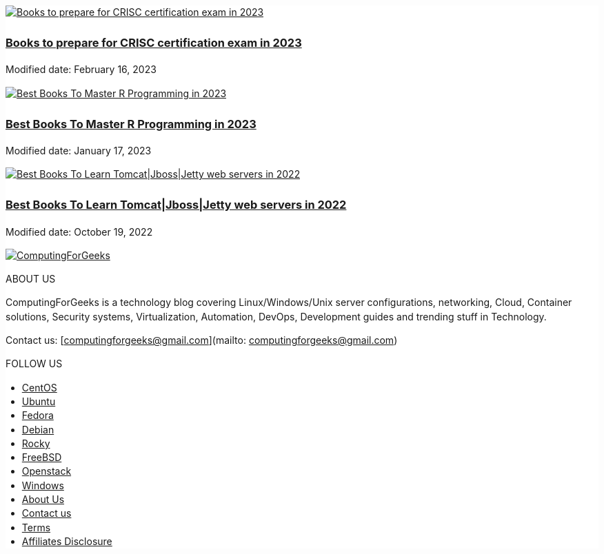 [![](https://computingforgeeks.com/manage-packages-on-fedora-silverblue-linux/data:image/svg+xml,%3Csvg%20xmlns=%22http://www.w3.org/2000/svg%22%20width=%22100%22%20height=%2270%22%3E%3C/svg%3E "Books to prepare for CRISC certification exam in 2023")](https://computingforgeeks.com/top-books-to-prepare-for-crisc-certification-exam/ "Books to prepare for CRISC certification exam in 2023")

### [Books to prepare for CRISC certification exam in 2023](https://computingforgeeks.com/top-books-to-prepare-for-crisc-certification-exam/ "Books to prepare for CRISC certification exam in 2023")

Modified date: February 16, 2023

[![](https://computingforgeeks.com/manage-packages-on-fedora-silverblue-linux/data:image/svg+xml,%3Csvg%20xmlns=%22http://www.w3.org/2000/svg%22%20width=%22100%22%20height=%2270%22%3E%3C/svg%3E "Best Books To Master R Programming in 2023")](https://computingforgeeks.com/best-books-to-master-r-programming/ "Best Books To Master R Programming in 2023")

### [Best Books To Master R Programming in 2023](https://computingforgeeks.com/best-books-to-master-r-programming/ "Best Books To Master R Programming in 2023")

Modified date: January 17, 2023

[![](https://computingforgeeks.com/manage-packages-on-fedora-silverblue-linux/data:image/svg+xml,%3Csvg%20xmlns=%22http://www.w3.org/2000/svg%22%20width=%22100%22%20height=%2270%22%3E%3C/svg%3E "Best Books To Learn Tomcat|Jboss|Jetty web servers in 2022")](https://computingforgeeks.com/best-books-to-learn-tomcat-boss-jetty-web-servers/ "Best Books To Learn Tomcat|Jboss|Jetty web servers in 2022")

### [Best Books To Learn Tomcat|Jboss|Jetty web servers in 2022](https://computingforgeeks.com/best-books-to-learn-tomcat-boss-jetty-web-servers/ "Best Books To Learn Tomcat|Jboss|Jetty web servers in 2022")

Modified date: October 19, 2022

[![ComputingForGeeks](https://computingforgeeks.com/manage-packages-on-fedora-silverblue-linux/data:image/svg+xml,%3Csvg%20xmlns=%22http://www.w3.org/2000/svg%22%20width=%22272%22%20height=%2290%22%3E%3C/svg%3E "ComputingForGeeks")](https://computingforgeeks.com/)

ABOUT US

ComputingForGeeks is a technology blog covering Linux/Windows/Unix server configurations, networking, Cloud, Container solutions, Security systems, Virtualization, Automation, DevOps, Development guides and trending stuff in Technology.

Contact us: [computingforgeeks@gmail.com](mailto: computingforgeeks@gmail.com)

FOLLOW US

[](https://www.facebook.com/cloudspinx "Facebook")[](https://github.com/cloudspinx "GitHub")[](https://ke.linkedin.com/in/mutai-josphat-37bb08bb "Linkedin")[](https://join.skype.com/invite/LXvZG1u2bU50 "Skype")[](https://twitter.com/cloud_spinx "Twitter")

- [CentOS](https://computingforgeeks.com/category/centos/)
- [Ubuntu](https://computingforgeeks.com/category/ubuntu/)
- [Fedora](https://computingforgeeks.com/category/fedora/)
- [Debian](https://computingforgeeks.com/category/debian/)
- [Rocky](https://computingforgeeks.com/category/rocky-linux/)
- [FreeBSD](https://computingforgeeks.com/category/freebsd/)
- [Openstack](https://computingforgeeks.com/category/openstack/)
- [Windows](https://computingforgeeks.com/category/windows/)
- [About Us](https://computingforgeeks.com/about-us/)
- [Contact us](https://computingforgeeks.com/contact-us/)
- [Terms](https://computingforgeeks.com/terms-of-service/)
- [Affiliates Disclosure](https://computingforgeeks.com/affiliate-links-disclosure/)
